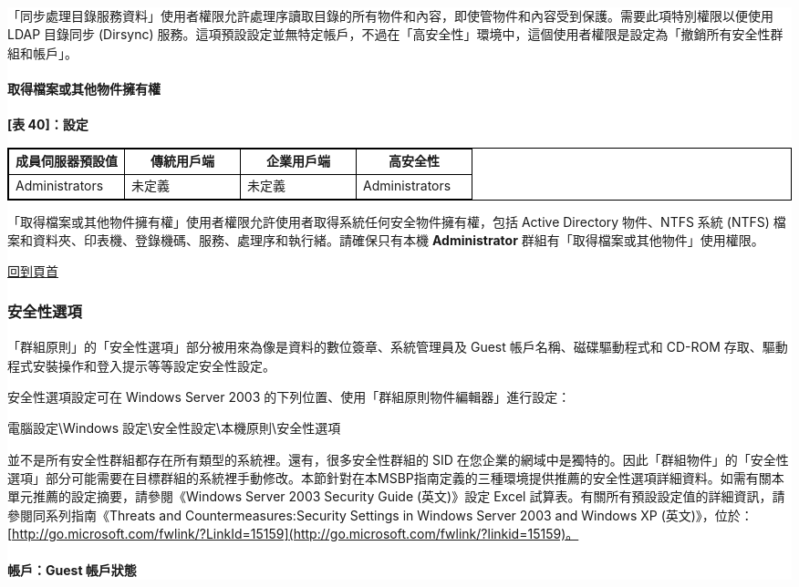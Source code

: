 「同步處理目錄服務資料」使用者權限允許處理序讀取目錄的所有物件和內容，即使管物件和內容受到保護。需要此項特別權限以便使用 LDAP 目錄同步 (Dirsync) 服務。這項預設設定並無特定帳戶，不過在「高安全性」環境中，這個使用者權限是設定為「撤銷所有安全性群組和帳戶」。
  
#### 取得檔案或其他物件擁有權
  
**\[表 40\]：設定**

 
<p></p>

<table style="border:1px solid black;">
<colgroup>
<col width="25%" />
<col width="25%" />
<col width="25%" />
<col width="25%" />
</colgroup>
<thead>
<tr class="header">
<th style="border:1px solid black;" >成員伺服器預設值</th>
<th style="border:1px solid black;" >傳統用戶端</th>
<th style="border:1px solid black;" >企業用戶端</th>
<th style="border:1px solid black;" >高安全性</th>
</tr>
</thead>
<tbody>
<tr class="odd">
<td style="border:1px solid black;">Administrators</td>
<td style="border:1px solid black;">未定義</td>
<td style="border:1px solid black;">未定義</td>
<td style="border:1px solid black;">Administrators</td>
</tr>
</tbody>
</table>
  
「取得檔案或其他物件擁有權」使用者權限允許使用者取得系統任何安全物件擁有權，包括 Active Directory 物件、NTFS 系統 (NTFS) 檔案和資料夾、印表機、登錄機碼、服務、處理序和執行緒。請確保只有本機 **Administrator** 群組有「取得檔案或其他物件」使用權限。
  
[](#mainsection)[回到頁首](#mainsection)
  
### 安全性選項
  
「群組原則」的「安全性選項」部分被用來為像是資料的數位簽章、系統管理員及 Guest 帳戶名稱、磁碟驅動程式和 CD-ROM 存取、驅動程式安裝操作和登入提示等等設定安全性設定。
  
安全性選項設定可在 Windows Server 2003 的下列位置、使用「群組原則物件編輯器」進行設定：
  
電腦設定\\Windows 設定\\安全性設定\\本機原則\\安全性選項
  
並不是所有安全性群組都存在所有類型的系統裡。還有，很多安全性群組的 SID 在您企業的網域中是獨特的。因此「群組物件」的「安全性選項」部分可能需要在目標群組的系統裡手動修改。本節針對在本MSBP指南定義的三種環境提供推薦的安全性選項詳細資料。如需有關本單元推薦的設定摘要，請參閱《Windows Server 2003 Security Guide (英文)》設定 Excel 試算表。有關所有預設設定值的詳細資訊，請參閱同系列指南《Threats and Countermeasures:Security Settings in Windows Server 2003 and Windows XP (英文)》，位於：[http://go.microsoft.com/fwlink/?LinkId=15159](http://go.microsoft.com/fwlink/?linkid=15159)。
  
#### 帳戶：Guest 帳戶狀態
  